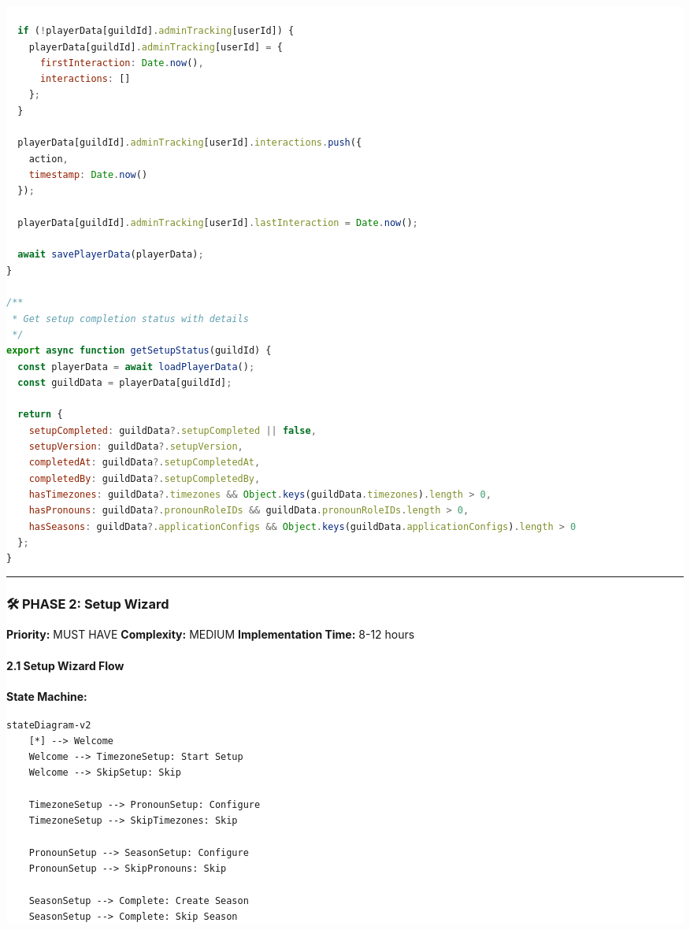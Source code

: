 ```javascript

  if (!playerData[guildId].adminTracking[userId]) {
    playerData[guildId].adminTracking[userId] = {
      firstInteraction: Date.now(),
      interactions: []
    };
  }

  playerData[guildId].adminTracking[userId].interactions.push({
    action,
    timestamp: Date.now()
  });

  playerData[guildId].adminTracking[userId].lastInteraction = Date.now();

  await savePlayerData(playerData);
}

/**
 * Get setup completion status with details
 */
export async function getSetupStatus(guildId) {
  const playerData = await loadPlayerData();
  const guildData = playerData[guildId];

  return {
    setupCompleted: guildData?.setupCompleted || false,
    setupVersion: guildData?.setupVersion,
    completedAt: guildData?.setupCompletedAt,
    completedBy: guildData?.setupCompletedBy,
    hasTimezones: guildData?.timezones && Object.keys(guildData.timezones).length > 0,
    hasPronouns: guildData?.pronounRoleIDs && guildData.pronounRoleIDs.length > 0,
    hasSeasons: guildData?.applicationConfigs && Object.keys(guildData.applicationConfigs).length > 0
  };
}
```

---

### 🛠️ PHASE 2: Setup Wizard

**Priority:** MUST HAVE
**Complexity:** MEDIUM
**Implementation Time:** 8-12 hours

#### 2.1 Setup Wizard Flow

**State Machine:**
```mermaid
stateDiagram-v2
    [*] --> Welcome
    Welcome --> TimezoneSetup: Start Setup
    Welcome --> SkipSetup: Skip

    TimezoneSetup --> PronounSetup: Configure
    TimezoneSetup --> SkipTimezones: Skip

    PronounSetup --> SeasonSetup: Configure
    PronounSetup --> SkipPronouns: Skip

    SeasonSetup --> Complete: Create Season
    SeasonSetup --> Complete: Skip Season

```